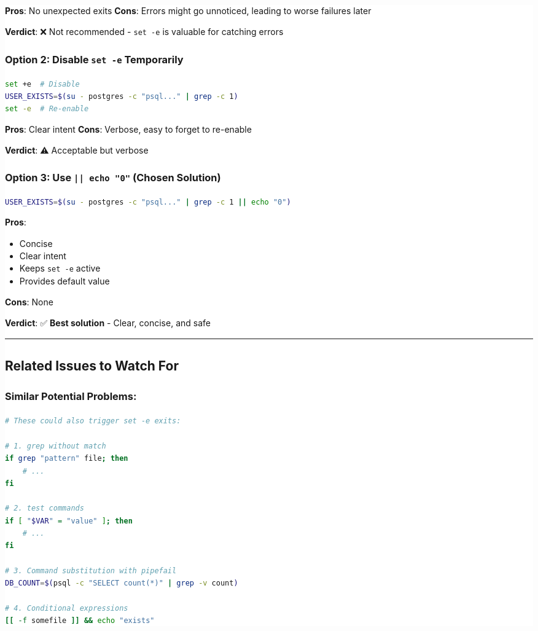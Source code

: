 **Pros**: No unexpected exits
**Cons**: Errors might go unnoticed, leading to worse failures later

**Verdict**: ❌ Not recommended - `set -e` is valuable for catching errors

### Option 2: Disable `set -e` Temporarily

```bash
set +e  # Disable
USER_EXISTS=$(su - postgres -c "psql..." | grep -c 1)
set -e  # Re-enable
```

**Pros**: Clear intent
**Cons**: Verbose, easy to forget to re-enable

**Verdict**: ⚠️ Acceptable but verbose

### Option 3: Use `|| echo "0"` (Chosen Solution)

```bash
USER_EXISTS=$(su - postgres -c "psql..." | grep -c 1 || echo "0")
```

**Pros**:
- Concise
- Clear intent
- Keeps `set -e` active
- Provides default value

**Cons**: None

**Verdict**: ✅ **Best solution** - Clear, concise, and safe

---

## Related Issues to Watch For

### Similar Potential Problems:

```bash
# These could also trigger set -e exits:

# 1. grep without match
if grep "pattern" file; then
    # ...
fi

# 2. test commands
if [ "$VAR" = "value" ]; then
    # ...
fi

# 3. Command substitution with pipefail
DB_COUNT=$(psql -c "SELECT count(*)" | grep -v count)

# 4. Conditional expressions
[[ -f somefile ]] && echo "exists"
```
